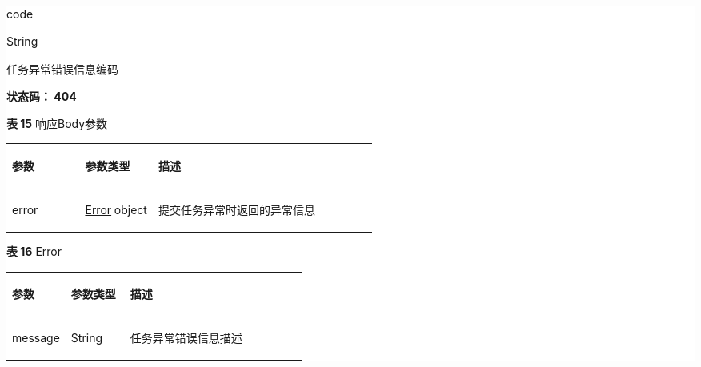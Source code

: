 <tr id="row59137551811"><td class="cellrowborder" valign="top" width="20%" headers="mcps1.2.4.1.1 "><p id="p134899568818"><a name="p134899568818"></a><a name="p134899568818"></a>code</p>
</td>
<td class="cellrowborder" valign="top" width="20%" headers="mcps1.2.4.1.2 "><p id="p19489556582"><a name="p19489556582"></a><a name="p19489556582"></a>String</p>
</td>
<td class="cellrowborder" valign="top" width="60%" headers="mcps1.2.4.1.3 "><p id="p84891456980"><a name="p84891456980"></a><a name="p84891456980"></a>任务异常错误信息编码</p>
</td>
</tr>
</tbody>
</table>

**状态码： 404**

**表 15**  响应Body参数

<a name="table19166551388"></a>
<table><thead align="left"><tr id="row10916175517818"><th class="cellrowborder" valign="top" width="20%" id="mcps1.2.4.1.1"><p id="p649014561982"><a name="p649014561982"></a><a name="p649014561982"></a>参数</p>
</th>
<th class="cellrowborder" valign="top" width="20%" id="mcps1.2.4.1.2"><p id="p8490145614810"><a name="p8490145614810"></a><a name="p8490145614810"></a>参数类型</p>
</th>
<th class="cellrowborder" valign="top" width="60%" id="mcps1.2.4.1.3"><p id="p249016561881"><a name="p249016561881"></a><a name="p249016561881"></a>描述</p>
</th>
</tr>
</thead>
<tbody><tr id="row159165551989"><td class="cellrowborder" valign="top" width="20%" headers="mcps1.2.4.1.1 "><p id="p1249013561819"><a name="p1249013561819"></a><a name="p1249013561819"></a>error</p>
</td>
<td class="cellrowborder" valign="top" width="20%" headers="mcps1.2.4.1.2 "><p id="p54908566813"><a name="p54908566813"></a><a name="p54908566813"></a><a href="#response_Error">Error</a> object</p>
</td>
<td class="cellrowborder" valign="top" width="60%" headers="mcps1.2.4.1.3 "><p id="p184901756889"><a name="p184901756889"></a><a name="p184901756889"></a>提交任务异常时返回的异常信息</p>
</td>
</tr>
</tbody>
</table>

**表 16**  Error

<a name="table13918205515819"></a>
<table><thead align="left"><tr id="row1691815551785"><th class="cellrowborder" valign="top" width="20%" id="mcps1.2.4.1.1"><p id="p849019561685"><a name="p849019561685"></a><a name="p849019561685"></a>参数</p>
</th>
<th class="cellrowborder" valign="top" width="20%" id="mcps1.2.4.1.2"><p id="p54905560817"><a name="p54905560817"></a><a name="p54905560817"></a>参数类型</p>
</th>
<th class="cellrowborder" valign="top" width="60%" id="mcps1.2.4.1.3"><p id="p749019561784"><a name="p749019561784"></a><a name="p749019561784"></a>描述</p>
</th>
</tr>
</thead>
<tbody><tr id="row16919165511818"><td class="cellrowborder" valign="top" width="20%" headers="mcps1.2.4.1.1 "><p id="p8490456284"><a name="p8490456284"></a><a name="p8490456284"></a>message</p>
</td>
<td class="cellrowborder" valign="top" width="20%" headers="mcps1.2.4.1.2 "><p id="p19490756886"><a name="p19490756886"></a><a name="p19490756886"></a>String</p>
</td>
<td class="cellrowborder" valign="top" width="60%" headers="mcps1.2.4.1.3 "><p id="p1449014561187"><a name="p1449014561187"></a><a name="p1449014561187"></a>任务异常错误信息描述</p>